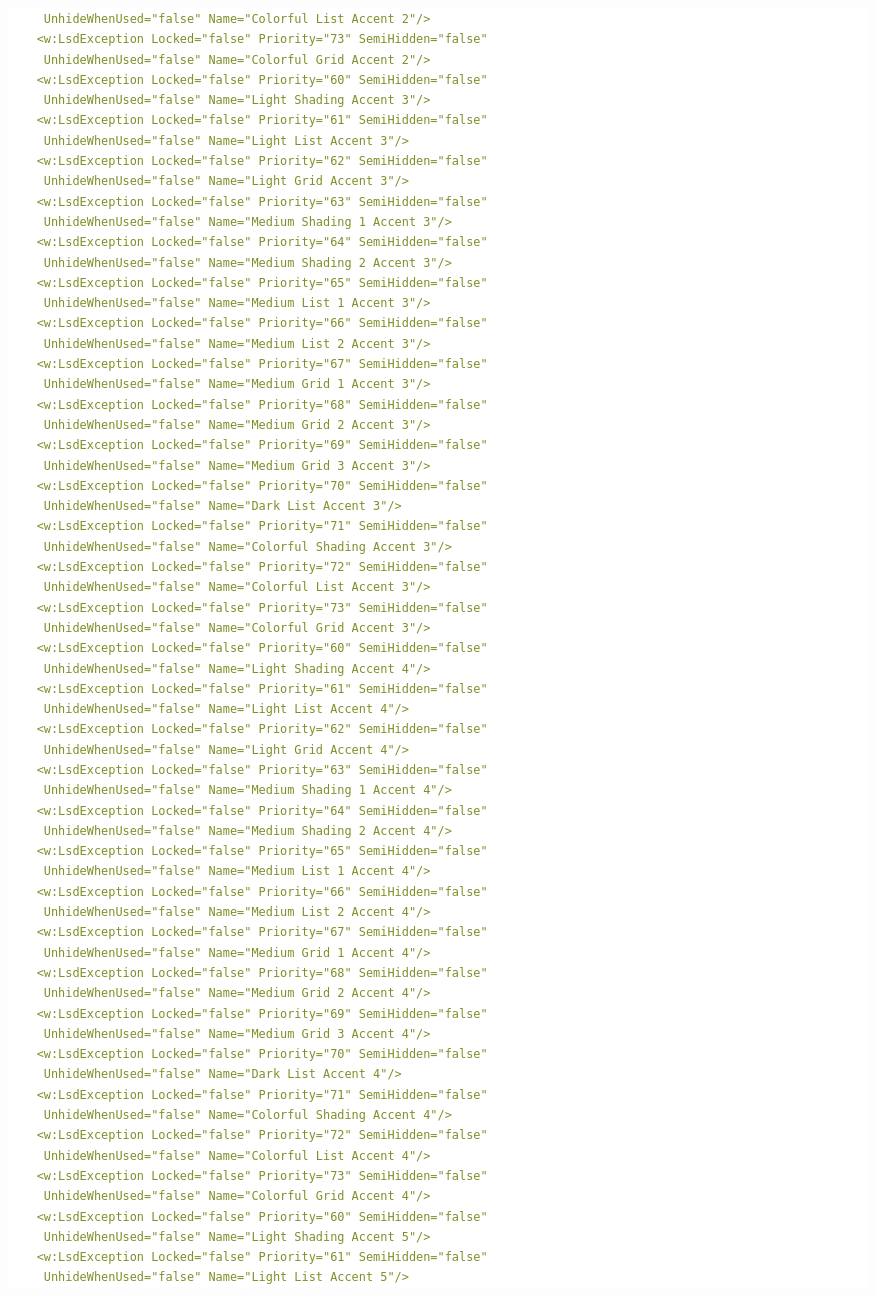 ```yaml
     UnhideWhenUsed="false" Name="Colorful List Accent 2"/>
    <w:LsdException Locked="false" Priority="73" SemiHidden="false"
     UnhideWhenUsed="false" Name="Colorful Grid Accent 2"/>
    <w:LsdException Locked="false" Priority="60" SemiHidden="false"
     UnhideWhenUsed="false" Name="Light Shading Accent 3"/>
    <w:LsdException Locked="false" Priority="61" SemiHidden="false"
     UnhideWhenUsed="false" Name="Light List Accent 3"/>
    <w:LsdException Locked="false" Priority="62" SemiHidden="false"
     UnhideWhenUsed="false" Name="Light Grid Accent 3"/>
    <w:LsdException Locked="false" Priority="63" SemiHidden="false"
     UnhideWhenUsed="false" Name="Medium Shading 1 Accent 3"/>
    <w:LsdException Locked="false" Priority="64" SemiHidden="false"
     UnhideWhenUsed="false" Name="Medium Shading 2 Accent 3"/>
    <w:LsdException Locked="false" Priority="65" SemiHidden="false"
     UnhideWhenUsed="false" Name="Medium List 1 Accent 3"/>
    <w:LsdException Locked="false" Priority="66" SemiHidden="false"
     UnhideWhenUsed="false" Name="Medium List 2 Accent 3"/>
    <w:LsdException Locked="false" Priority="67" SemiHidden="false"
     UnhideWhenUsed="false" Name="Medium Grid 1 Accent 3"/>
    <w:LsdException Locked="false" Priority="68" SemiHidden="false"
     UnhideWhenUsed="false" Name="Medium Grid 2 Accent 3"/>
    <w:LsdException Locked="false" Priority="69" SemiHidden="false"
     UnhideWhenUsed="false" Name="Medium Grid 3 Accent 3"/>
    <w:LsdException Locked="false" Priority="70" SemiHidden="false"
     UnhideWhenUsed="false" Name="Dark List Accent 3"/>
    <w:LsdException Locked="false" Priority="71" SemiHidden="false"
     UnhideWhenUsed="false" Name="Colorful Shading Accent 3"/>
    <w:LsdException Locked="false" Priority="72" SemiHidden="false"
     UnhideWhenUsed="false" Name="Colorful List Accent 3"/>
    <w:LsdException Locked="false" Priority="73" SemiHidden="false"
     UnhideWhenUsed="false" Name="Colorful Grid Accent 3"/>
    <w:LsdException Locked="false" Priority="60" SemiHidden="false"
     UnhideWhenUsed="false" Name="Light Shading Accent 4"/>
    <w:LsdException Locked="false" Priority="61" SemiHidden="false"
     UnhideWhenUsed="false" Name="Light List Accent 4"/>
    <w:LsdException Locked="false" Priority="62" SemiHidden="false"
     UnhideWhenUsed="false" Name="Light Grid Accent 4"/>
    <w:LsdException Locked="false" Priority="63" SemiHidden="false"
     UnhideWhenUsed="false" Name="Medium Shading 1 Accent 4"/>
    <w:LsdException Locked="false" Priority="64" SemiHidden="false"
     UnhideWhenUsed="false" Name="Medium Shading 2 Accent 4"/>
    <w:LsdException Locked="false" Priority="65" SemiHidden="false"
     UnhideWhenUsed="false" Name="Medium List 1 Accent 4"/>
    <w:LsdException Locked="false" Priority="66" SemiHidden="false"
     UnhideWhenUsed="false" Name="Medium List 2 Accent 4"/>
    <w:LsdException Locked="false" Priority="67" SemiHidden="false"
     UnhideWhenUsed="false" Name="Medium Grid 1 Accent 4"/>
    <w:LsdException Locked="false" Priority="68" SemiHidden="false"
     UnhideWhenUsed="false" Name="Medium Grid 2 Accent 4"/>
    <w:LsdException Locked="false" Priority="69" SemiHidden="false"
     UnhideWhenUsed="false" Name="Medium Grid 3 Accent 4"/>
    <w:LsdException Locked="false" Priority="70" SemiHidden="false"
     UnhideWhenUsed="false" Name="Dark List Accent 4"/>
    <w:LsdException Locked="false" Priority="71" SemiHidden="false"
     UnhideWhenUsed="false" Name="Colorful Shading Accent 4"/>
    <w:LsdException Locked="false" Priority="72" SemiHidden="false"
     UnhideWhenUsed="false" Name="Colorful List Accent 4"/>
    <w:LsdException Locked="false" Priority="73" SemiHidden="false"
     UnhideWhenUsed="false" Name="Colorful Grid Accent 4"/>
    <w:LsdException Locked="false" Priority="60" SemiHidden="false"
     UnhideWhenUsed="false" Name="Light Shading Accent 5"/>
    <w:LsdException Locked="false" Priority="61" SemiHidden="false"
     UnhideWhenUsed="false" Name="Light List Accent 5"/>
```